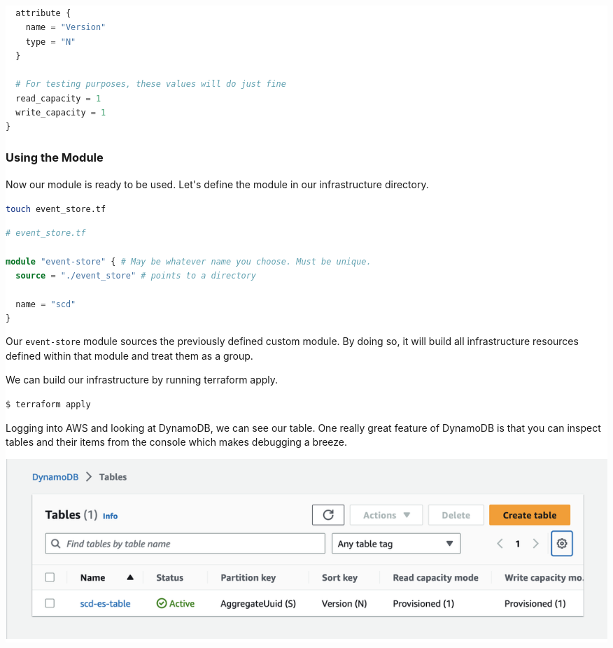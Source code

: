 ```terraform
  attribute {
    name = "Version"
    type = "N"
  }

  # For testing purposes, these values will do just fine
  read_capacity = 1
  write_capacity = 1
}
```

### Using the Module

Now our module is ready to be used. Let's define the module in our infrastructure directory.

```bash
touch event_store.tf
```

```terraform
# event_store.tf

module "event-store" { # May be whatever name you choose. Must be unique.
  source = "./event_store" # points to a directory

  name = "scd"
}
```

Our `event-store` module sources the previously defined custom module. By doing so, it will build all infrastructure resources defined within that module and treat them as a group.

We can build our infrastructure by running terraform apply.

```bash
$ terraform apply
```

Logging into AWS and looking at DynamoDB, we can see our table. One really great feature of DynamoDB is that you can inspect tables and their items from the console which makes debugging a breeze.

![Events Table](/images/aws-eventsourcing/dynamodb-scd.png)

